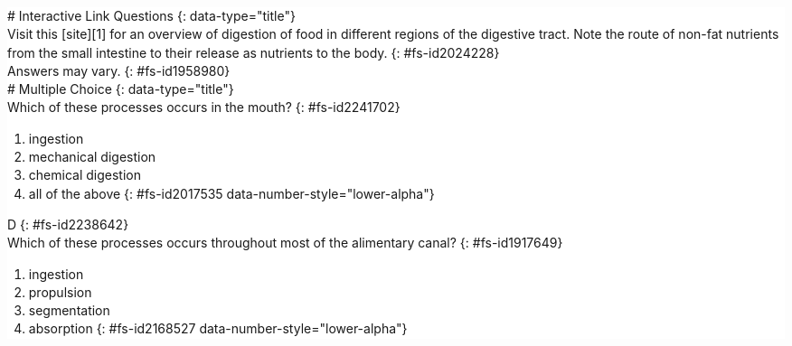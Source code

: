 </section>
<section data-depth="1" id="fs-id2443716" class="interactive-exercise" markdown="1">
# Interactive Link Questions
{: data-type="title"}

<div data-type="exercise" id="fs-id1706367">
<div data-type="problem" id="fs-id2253020" markdown="1">
Visit this [site][1] for an overview of digestion of food in different
regions of the digestive tract. Note the route of non-fat nutrients from
the small intestine to their release as nutrients to the body.
{: #fs-id2024228}

</div>
<div data-type="solution" id="fs-id994926" data-label="" markdown="1">
Answers may vary.
{: #fs-id1958980}

</div>
</div>
</section>
<section data-depth="1" id="fs-id1374544" class="multiple-choice" markdown="1">
# Multiple Choice
{: data-type="title"}

<div data-type="exercise" id="fs-id1242453">
<div data-type="problem" id="fs-id1380925" markdown="1">
Which of these processes occurs in the mouth?
{: #fs-id2241702}

1.  ingestion
2.  mechanical digestion
3.  chemical digestion
4.  all of the above
{: #fs-id2017535 data-number-style="lower-alpha"}

</div>
<div data-type="solution" id="fs-id1484108" data-label="" markdown="1">
D
{: #fs-id2238642}

</div>
</div>
<div data-type="exercise" id="fs-id641923">
<div data-type="problem" id="fs-id615429" markdown="1">
Which of these processes occurs throughout most of the alimentary canal?
{: #fs-id1917649}

1.  ingestion
2.  propulsion
3.  segmentation
4.  absorption
{: #fs-id2168527 data-number-style="lower-alpha"}


[1]: http://openstaxcollege.org/l/fooddigestion2